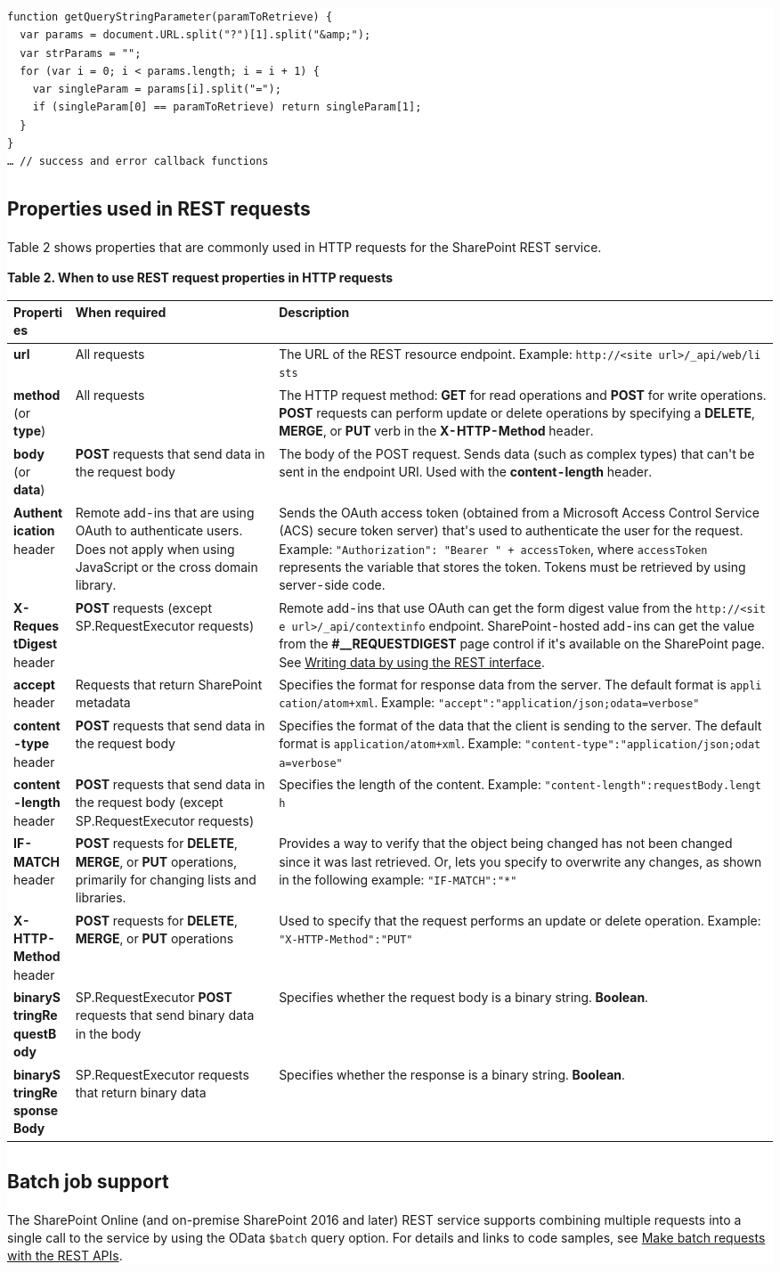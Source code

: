 ```
function getQueryStringParameter(paramToRetrieve) {
  var params = document.URL.split("?")[1].split("&amp;");
  var strParams = "";
  for (var i = 0; i < params.length; i = i + 1) {
    var singleParam = params[i].split("=");
    if (singleParam[0] == paramToRetrieve) return singleParam[1];
  }
}
… // success and error callback functions
```


## Properties used in REST requests
<a name="bk_requestElements"> </a>

Table 2 shows properties that are commonly used in HTTP requests for the SharePoint REST service.




**Table 2. When to use REST request properties in HTTP requests**


|**Properties**|**When required**|**Description**|
|:-----|:-----|:-----|
|**url** <br/> |All requests  <br/> |The URL of the REST resource endpoint. Example:  `http://<site url>/_api/web/lists` <br/> |
|**method** (or **type**)  <br/> |All requests  <br/> |The HTTP request method: **GET** for read operations and **POST** for write operations. **POST** requests can perform update or delete operations by specifying a **DELETE**, **MERGE**, or **PUT** verb in the **X-HTTP-Method** header. <br/> |
|**body** (or **data**)  <br/> |**POST** requests that send data in the request body <br/> |The body of the POST request. Sends data (such as complex types) that can't be sent in the endpoint URI. Used with the **content-length** header. <br/> |
|**Authentication** header <br/> |Remote add-ins that are using OAuth to authenticate users. Does not apply when using JavaScript or the cross domain library.  <br/> |Sends the OAuth access token (obtained from a Microsoft Access Control Service (ACS) secure token server) that's used to authenticate the user for the request. Example:  `"Authorization": "Bearer " + accessToken`, where  `accessToken` represents the variable that stores the token. Tokens must be retrieved by using server-side code. <br/> |
|**X-RequestDigest** header <br/> |**POST** requests (except SP.RequestExecutor requests) <br/> |Remote add-ins that use OAuth can get the form digest value from the  `http://<site url>/_api/contextinfo` endpoint. SharePoint-hosted add-ins can get the value from the **#__REQUESTDIGEST** page control if it's available on the SharePoint page. See [Writing data by using the REST interface](#WritingData).  <br/> |
|**accept** header <br/> |Requests that return SharePoint metadata  <br/> |Specifies the format for response data from the server. The default format is  `application/atom+xml`. Example:  `"accept":"application/json;odata=verbose"` <br/> |
|**content-type** header <br/> |**POST** requests that send data in the request body <br/> |Specifies the format of the data that the client is sending to the server. The default format is  `application/atom+xml`. Example:  `"content-type":"application/json;odata=verbose"` <br/> |
|**content-length** header <br/> |**POST** requests that send data in the request body (except SP.RequestExecutor requests) <br/> |Specifies the length of the content. Example:  `"content-length":requestBody.length` <br/> |
|**IF-MATCH** header <br/> |**POST** requests for **DELETE**, **MERGE**, or **PUT** operations, primarily for changing lists and libraries. <br/> |Provides a way to verify that the object being changed has not been changed since it was last retrieved. Or, lets you specify to overwrite any changes, as shown in the following example:  `"IF-MATCH":"*"` <br/> |
|**X-HTTP-Method** header <br/> |**POST** requests for **DELETE**, **MERGE**, or **PUT** operations <br/> |Used to specify that the request performs an update or delete operation. Example:  `"X-HTTP-Method":"PUT"` <br/> |
|**binaryStringRequestBody** <br/> |SP.RequestExecutor **POST** requests that send binary data in the body <br/> |Specifies whether the request body is a binary string. **Boolean**.  <br/> |
|**binaryStringResponseBody** <br/> |SP.RequestExecutor requests that return binary data  <br/> |Specifies whether the response is a binary string. **Boolean**.  <br/> |
 

## Batch job support
<a name="batch"> </a>

The SharePoint Online (and on-premise SharePoint 2016 and later) REST service supports combining multiple requests into a single call to the service by using the OData  `$batch` query option. For details and links to code samples, see [Make batch requests with the REST APIs](make-batch-requests-with-the-rest-apis.md).
